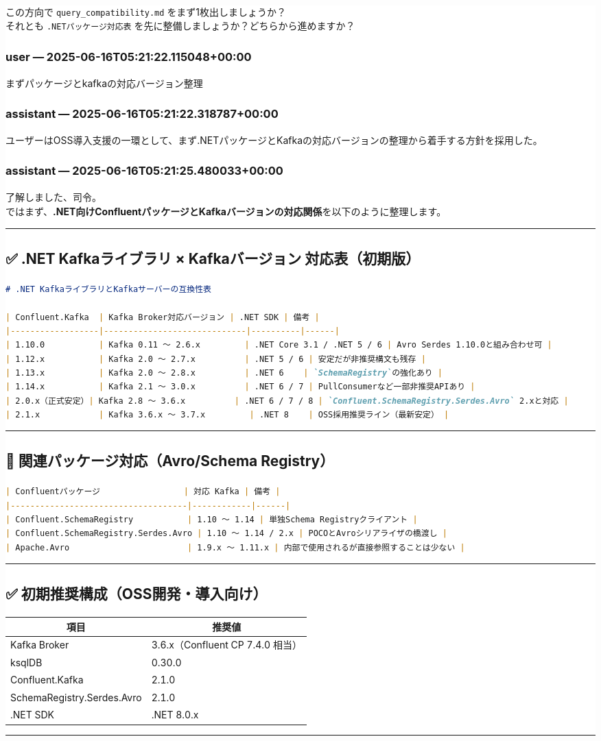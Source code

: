 
この方向で `query_compatibility.md` をまず1枚出しましょうか？  
それとも `.NETパッケージ対応表` を先に整備しましょうか？どちらから進めますか？

### user — 2025-06-16T05:21:22.115048+00:00

まずパッケージとkafkaの対応バージョン整理

### assistant — 2025-06-16T05:21:22.318787+00:00

ユーザーはOSS導入支援の一環として、まず.NETパッケージとKafkaの対応バージョンの整理から着手する方針を採用した。

### assistant — 2025-06-16T05:21:25.480033+00:00

了解しました、司令。  
ではまず、**.NET向けConfluentパッケージとKafkaバージョンの対応関係**を以下のように整理します。

---

## ✅ .NET Kafkaライブラリ × Kafkaバージョン 対応表（初期版）

```markdown
# .NET KafkaライブラリとKafkaサーバーの互換性表

| Confluent.Kafka  | Kafka Broker対応バージョン | .NET SDK | 備考 |
|------------------|-----------------------------|----------|------|
| 1.10.0           | Kafka 0.11 ～ 2.6.x         | .NET Core 3.1 / .NET 5 / 6 | Avro Serdes 1.10.0と組み合わせ可 |
| 1.12.x           | Kafka 2.0 ～ 2.7.x          | .NET 5 / 6 | 安定だが非推奨構文も残存 |
| 1.13.x           | Kafka 2.0 ～ 2.8.x          | .NET 6    | `SchemaRegistry`の強化あり |
| 1.14.x           | Kafka 2.1 ～ 3.0.x          | .NET 6 / 7 | PullConsumerなど一部非推奨APIあり |
| 2.0.x（正式安定）| Kafka 2.8 ～ 3.6.x          | .NET 6 / 7 / 8 | `Confluent.SchemaRegistry.Serdes.Avro` 2.xと対応 |
| 2.1.x            | Kafka 3.6.x ～ 3.7.x         | .NET 8    | OSS採用推奨ライン（最新安定） |
```

---

## 🧩 関連パッケージ対応（Avro/Schema Registry）

```markdown
| Confluentパッケージ                 | 対応 Kafka | 備考 |
|------------------------------------|------------|------|
| Confluent.SchemaRegistry           | 1.10 ～ 1.14 | 単独Schema Registryクライアント |
| Confluent.SchemaRegistry.Serdes.Avro | 1.10 ～ 1.14 / 2.x | POCOとAvroシリアライザの橋渡し |
| Apache.Avro                        | 1.9.x ～ 1.11.x | 内部で使用されるが直接参照することは少ない |
```

---

## ✅ 初期推奨構成（OSS開発・導入向け）

| 項目 | 推奨値 |
|------|--------|
| Kafka Broker | 3.6.x（Confluent CP 7.4.0 相当） |
| ksqlDB       | 0.30.0 |
| Confluent.Kafka | 2.1.0 |
| SchemaRegistry.Serdes.Avro | 2.1.0 |
| .NET SDK     | .NET 8.0.x |

---